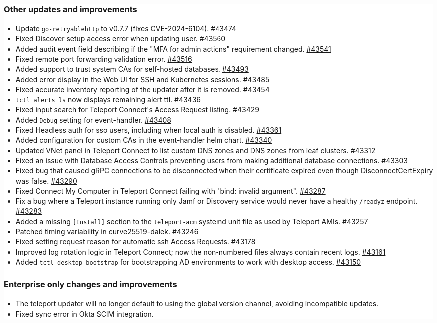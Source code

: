 ### Other updates and improvements

* Update `go-retryablehttp` to v0.7.7 (fixes CVE-2024-6104). [#43474](https://github.com/gravitational/teleport/pull/43474)
* Fixed Discover setup access error when updating user. [#43560](https://github.com/gravitational/teleport/pull/43560)
* Added audit event field describing if the "MFA for admin actions" requirement changed. [#43541](https://github.com/gravitational/teleport/pull/43541)
* Fixed remote port forwarding validation error. [#43516](https://github.com/gravitational/teleport/pull/43516)
* Added support to trust system CAs for self-hosted databases. [#43493](https://github.com/gravitational/teleport/pull/43493)
* Added error display in the Web UI for SSH and Kubernetes sessions. [#43485](https://github.com/gravitational/teleport/pull/43485)
* Fixed accurate inventory reporting of the updater after it is removed. [#43454](https://github.com/gravitational/teleport/pull/43454)
* `tctl alerts ls` now displays remaining alert ttl. [#43436](https://github.com/gravitational/teleport/pull/43436)
* Fixed input search for Teleport Connect's Access Request listing. [#43429](https://github.com/gravitational/teleport/pull/43429)
* Added `Debug` setting for event-handler. [#43408](https://github.com/gravitational/teleport/pull/43408)
* Fixed Headless auth for sso users, including when local auth is disabled. [#43361](https://github.com/gravitational/teleport/pull/43361)
* Added configuration for custom CAs in the event-handler helm chart. [#43340](https://github.com/gravitational/teleport/pull/43340)
* Updated VNet panel in Teleport Connect to list custom DNS zones and DNS zones from leaf clusters. [#43312](https://github.com/gravitational/teleport/pull/43312)
* Fixed an issue with Database Access Controls preventing users from making additional database connections. [#43303](https://github.com/gravitational/teleport/pull/43303)
* Fixed bug that caused gRPC connections to be disconnected when their certificate expired even though DisconnectCertExpiry was false. [#43290](https://github.com/gravitational/teleport/pull/43290)
* Fixed Connect My Computer in Teleport Connect failing with "bind: invalid argument". [#43287](https://github.com/gravitational/teleport/pull/43287)
* Fix a bug where a Teleport instance running only Jamf or Discovery service would never have a healthy  `/readyz` endpoint. [#43283](https://github.com/gravitational/teleport/pull/43283)
* Added a missing `[Install]` section to the `teleport-acm` systemd unit file as used by Teleport AMIs. [#43257](https://github.com/gravitational/teleport/pull/43257)
* Patched timing variability in curve25519-dalek. [#43246](https://github.com/gravitational/teleport/pull/43246)
* Fixed setting request reason for automatic ssh Access Requests. [#43178](https://github.com/gravitational/teleport/pull/43178)
* Improved log rotation logic in Teleport Connect; now the non-numbered files always contain recent logs. [#43161](https://github.com/gravitational/teleport/pull/43161)
* Added `tctl desktop bootstrap` for bootstrapping AD environments to work with desktop access. [#43150](https://github.com/gravitational/teleport/pull/43150)

### Enterprise only changes and improvements

* The teleport updater will no longer default to using the global version channel, avoiding incompatible updates.
* Fixed sync error in Okta SCIM integration.
